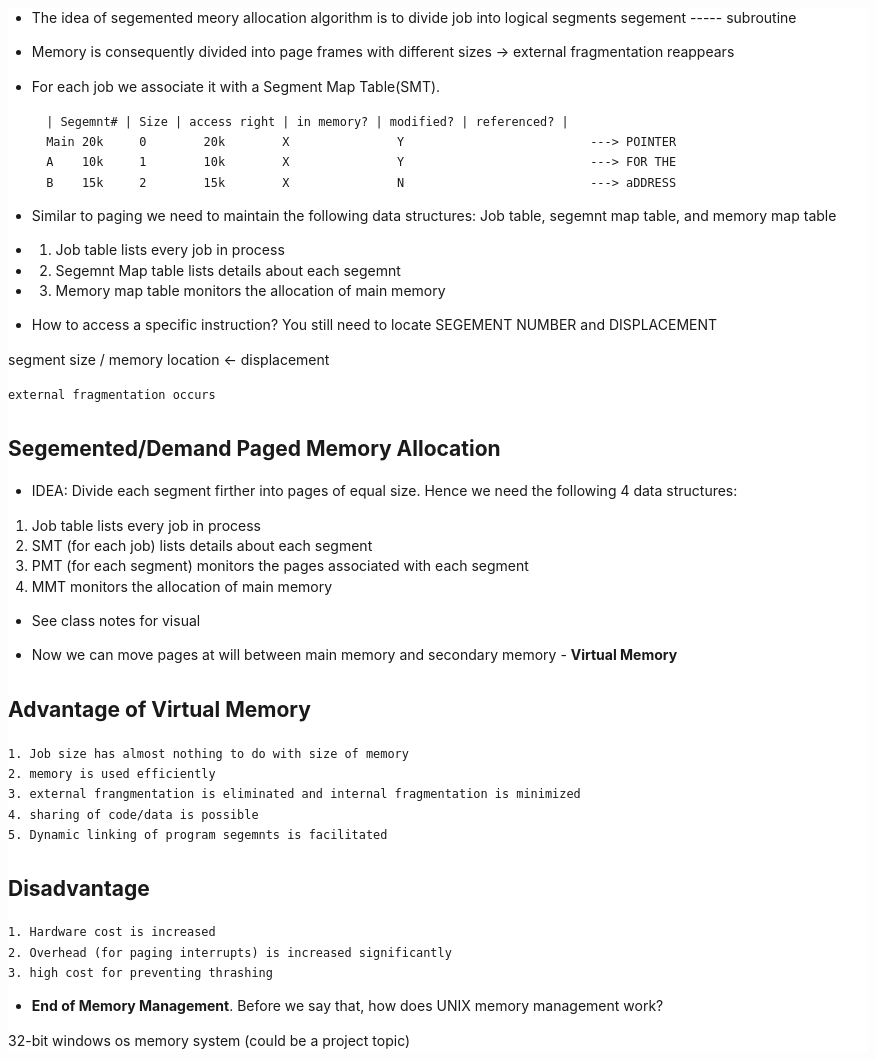 * The idea of segemented meory allocation algorithm is to divide job into logical segments
        segement ----- subroutine
* Memory is consequently divided into page frames with different sizes -> external fragmentation reappears
* For each job we associate it with a Segment Map Table(SMT).

        | Segemnt# | Size | access right | in memory? | modified? | referenced? |
        Main 20k     0        20k        X               Y                          ---> POINTER
        A    10k     1        10k        X               Y                          ---> FOR THE 
        B    15k     2        15k        X               N                          ---> aDDRESS

* Similar to paging we need to maintain the following data structures: Job table, segemnt map table, and memory map table
- 1. Job table lists every job in process
- 2. Segemnt Map table lists details about each segemnt
- 3. Memory map table monitors the allocation of main memory
* How to access a specific instruction? You still need to locate SEGEMENT NUMBER and DISPLACEMENT

segment size / memory location <- displacement

    external fragmentation occurs

## Segemented/Demand Paged Memory Allocation
* IDEA: Divide each segment firther into pages of equal size. Hence we need the following 4 data structures:
1. Job table lists every job in process
2. SMT (for each job) lists details about each segment
3. PMT (for each segment) monitors the pages associated with each segment
4. MMT monitors the allocation of main memory
* See class notes for visual

* Now we can move pages at will between main memory and secondary memory - **Virtual Memory**
## Advantage of Virtual Memory
    1. Job size has almost nothing to do with size of memory
    2. memory is used efficiently
    3. external frangmentation is eliminated and internal fragmentation is minimized
    4. sharing of code/data is possible
    5. Dynamic linking of program segemnts is facilitated
## Disadvantage
    1. Hardware cost is increased
    2. Overhead (for paging interrupts) is increased significantly
    3. high cost for preventing thrashing
* **End of Memory Management**. Before we say that, how does UNIX memory management work?

32-bit windows os memory system (could be a project topic)